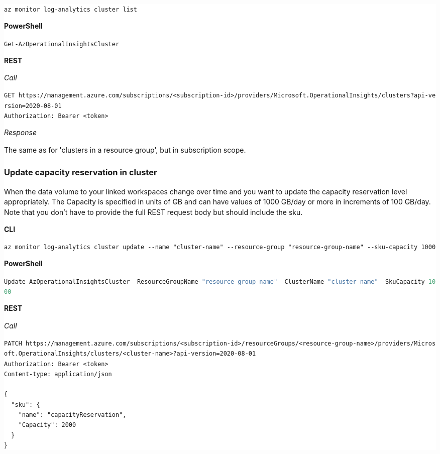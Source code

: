 ```azurecli
az monitor log-analytics cluster list
```

**PowerShell**

```powershell
Get-AzOperationalInsightsCluster
```

**REST**

*Call*

```rst
GET https://management.azure.com/subscriptions/<subscription-id>/providers/Microsoft.OperationalInsights/clusters?api-version=2020-08-01
Authorization: Bearer <token>
```
    
*Response*
    
The same as for 'clusters in a resource group', but in subscription scope.



### Update capacity reservation in cluster

When the data volume to your linked workspaces change over time and you want to update the capacity reservation level appropriately. The Capacity is specified in units of GB and can have values of 1000 GB/day or more in increments of 100 GB/day. Note that you don’t have to provide the full REST request body but should include the sku.

**CLI**

```azurecli
az monitor log-analytics cluster update --name "cluster-name" --resource-group "resource-group-name" --sku-capacity 1000
```

**PowerShell**

```powershell
Update-AzOperationalInsightsCluster -ResourceGroupName "resource-group-name" -ClusterName "cluster-name" -SkuCapacity 1000
```

**REST**

*Call*

  ```rst
  PATCH https://management.azure.com/subscriptions/<subscription-id>/resourceGroups/<resource-group-name>/providers/Microsoft.OperationalInsights/clusters/<cluster-name>?api-version=2020-08-01
  Authorization: Bearer <token>
  Content-type: application/json

  {
    "sku": {
      "name": "capacityReservation",
      "Capacity": 2000
    }
  }
  ```
